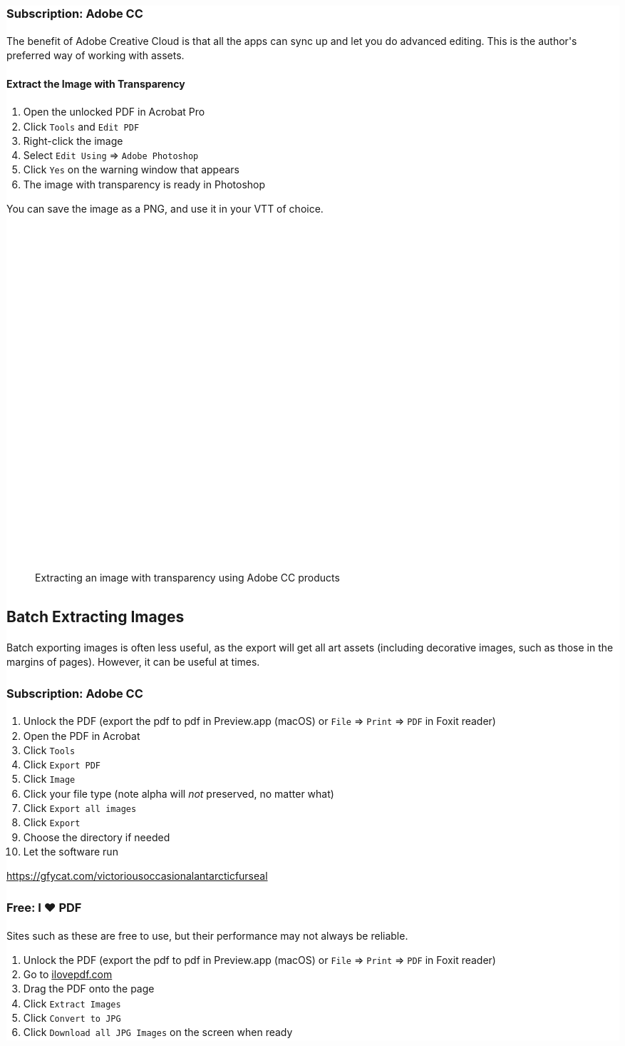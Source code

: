 ### Subscription: Adobe CC

The benefit of Adobe Creative Cloud is that all the apps can sync up and let you do advanced editing. This is the author's preferred way of working with assets. 

#### Extract the Image with Transparency

1. Open the unlocked PDF in Acrobat Pro
2. Click `Tools` and `Edit PDF`
3. Right-click the image
4. Select `Edit Using` => `Adobe Photoshop`
5. Click `Yes` on the warning window that appears
6. The image with transparency is ready in Photoshop

You can save the image as a PNG, and use it in your VTT of choice. 

<figure markdown>
  <div style='position:relative; padding-bottom:calc(56.25% + 44px)'><iframe src='https://gfycat.com/ifr/TemptingWellmadeBee?autoplay=0' frameborder='0' scrolling='no' width='100%' height='100%' style='position:absolute;top:0;left:0;' allowfullscreen></iframe></div>
  <figcaption>Extracting an image with transparency using Adobe CC products</figcaption>
</figure>

## Batch Extracting Images 

Batch exporting images is often less useful, as the export will get all art assets (including decorative images, such as those in the margins of pages). However, it can be useful at times. 

### Subscription: Adobe CC

1. Unlock the PDF (export the pdf to pdf in Preview.app (macOS) or `File` => `Print` => `PDF` in Foxit reader)
2. Open the PDF in Acrobat
3. Click `Tools`
4. Click `Export PDF`
5. Click `Image`
6. Click your file type (note alpha will *not* preserved, no matter what)
7. Click `Export all images`
8. Click `Export`
9. Choose the directory if needed
10. Let the software run 

https://gfycat.com/victoriousoccasionalantarcticfurseal

### Free: I ♥ PDF
Sites such as these are free to use, but their performance may not always be reliable. 

1. Unlock the PDF (export the pdf to pdf in Preview.app (macOS) or `File` => `Print` => `PDF` in Foxit reader)
2. Go to [ilovepdf.com](https://www.ilovepdf.com/pdf_to_jpg)
3. Drag the PDF onto the page
4. Click `Extract Images`
5. Click `Convert to JPG`
6. Click `Download all JPG Images` on the screen when ready
